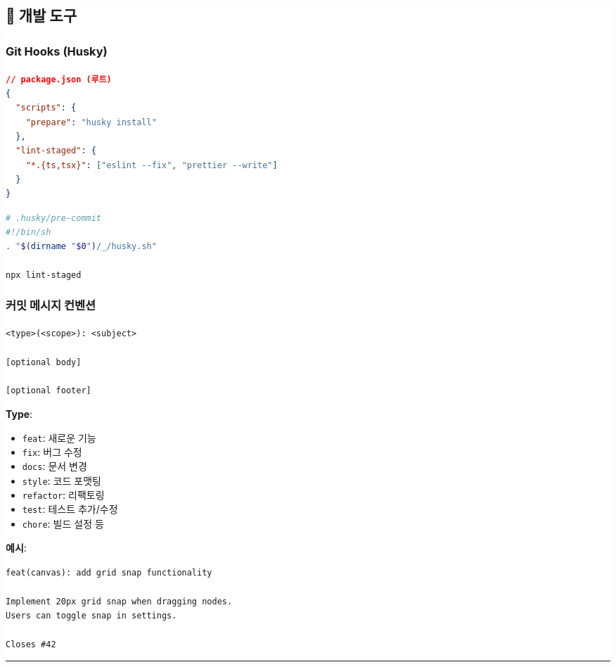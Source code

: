 
## 🔧 개발 도구

### Git Hooks (Husky)

```json
// package.json (루트)
{
  "scripts": {
    "prepare": "husky install"
  },
  "lint-staged": {
    "*.{ts,tsx}": ["eslint --fix", "prettier --write"]
  }
}
```

```bash
# .husky/pre-commit
#!/bin/sh
. "$(dirname "$0")/_/husky.sh"

npx lint-staged
```

### 커밋 메시지 컨벤션

```
<type>(<scope>): <subject>

[optional body]

[optional footer]
```

**Type**:
- `feat`: 새로운 기능
- `fix`: 버그 수정
- `docs`: 문서 변경
- `style`: 코드 포맷팅
- `refactor`: 리팩토링
- `test`: 테스트 추가/수정
- `chore`: 빌드 설정 등

**예시**:
```
feat(canvas): add grid snap functionality

Implement 20px grid snap when dragging nodes.
Users can toggle snap in settings.

Closes #42
```

---